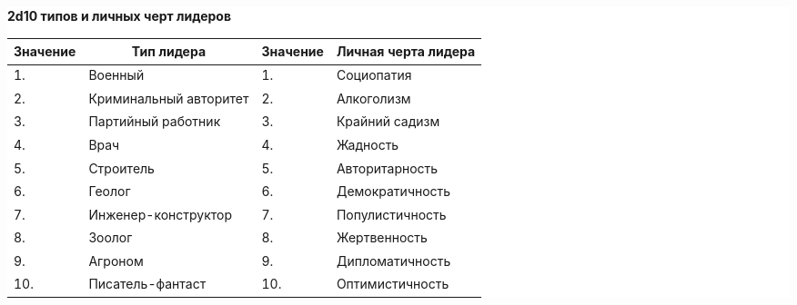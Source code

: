 **2d10 типов и личных черт лидеров**

|Значение|Тип лидера|Значение|Личная черта лидера|
|--- |--- |--- |--- |
|1.|Военный|1.|Социопатия|
|2.|Криминальный авторитет|2.|Алкоголизм|
|3.|Партийный работник|3.|Крайний садизм|
|4.|Врач|4.|Жадность|
|5.|Строитель|5.|Авторитарность|
|6.|Геолог|6.|Демократичность|
|7.|Инженер-конструктор|7.|Популистичность|
|8.|Зоолог|8.|Жертвенность|
|9.|Агроном|9.|Дипломатичность|
|10.|Писатель-фантаст|10.|Оптимистичность|